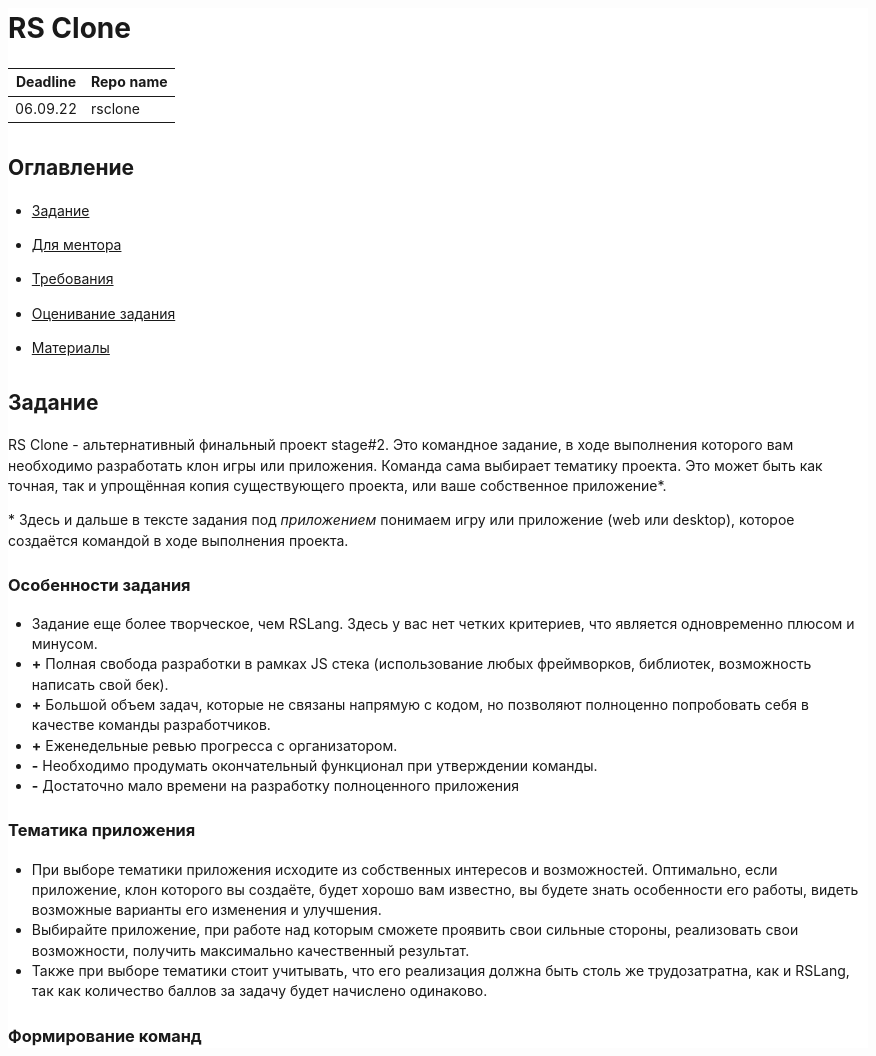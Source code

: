 # RS Clone

| Deadline | Repo name |
| -------- | --------- |
| 06.09.22 | rsclone   |

## Оглавление

- [Задание](#Задание)

- [Для ментора](#Для-ментора)

- [Требования](#Требования)

- [Оценивание задания](#Оценивание-задания)

- [Материалы](#Материалы)

## Задание

RS Clone - альтернативный финальный проект stage#2. Это командное задание, в ходе выполнения которого вам необходимо разработать клон игры или приложения. Команда сама выбирает тематику проекта. Это может быть как точная, так и упрощённая копия существующего проекта, или ваше собственное приложение\*.

\* Здесь и дальше в тексте задания под _приложением_ понимаем игру или приложение (web или desktop), которое создаётся командой в ходе выполнения проекта.

### Особенности задания

- Задание еще более творческое, чем RSLang. Здесь у вас нет четких критериев, что является одновременно плюсом и минусом.
- **+** Полная свобода разработки в рамках JS стека (использование любых фреймворков, библиотек, возможность написать свой бек).
- **+** Большой объем задач, которые не связаны напрямую с кодом, но позволяют полноценно попробовать себя в качестве команды разработчиков.
- **+** Еженедельные ревью прогресса с организатором.
- **-** Необходимо продумать окончательный функционал при утверждении команды.
- **-** Достаточно мало времени на разработку полноценного приложения

### Тематика приложения

- При выборе тематики приложения исходите из собственных интересов и возможностей. Оптимально, если приложение, клон которого вы создаёте, будет хорошо вам известно, вы будете знать особенности его работы, видеть возможные варианты его изменения и улучшения.
- Выбирайте приложение, при работе над которым сможете проявить свои сильные стороны, реализовать свои возможности, получить максимально качественный результат.
- Также при выборе тематики стоит учитывать, что его реализация должна быть столь же трудозатратна, как и RSLang, так как количество баллов за задачу будет начислено одинаково.

### Формирование команд
